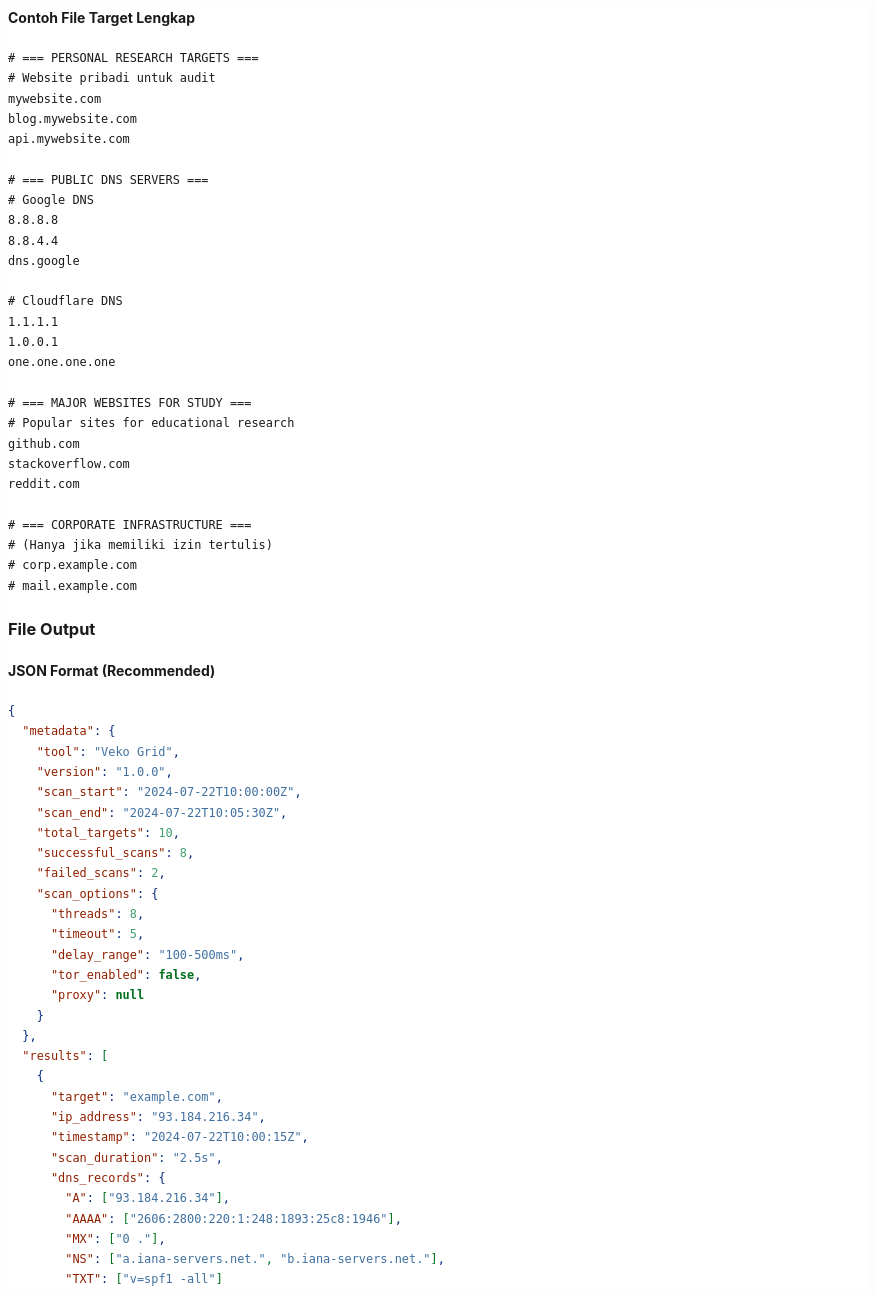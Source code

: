 #### Contoh File Target Lengkap
```
# === PERSONAL RESEARCH TARGETS ===
# Website pribadi untuk audit
mywebsite.com
blog.mywebsite.com
api.mywebsite.com

# === PUBLIC DNS SERVERS ===
# Google DNS
8.8.8.8
8.8.4.4
dns.google

# Cloudflare DNS
1.1.1.1
1.0.0.1
one.one.one.one

# === MAJOR WEBSITES FOR STUDY ===
# Popular sites for educational research
github.com
stackoverflow.com
reddit.com

# === CORPORATE INFRASTRUCTURE ===
# (Hanya jika memiliki izin tertulis)
# corp.example.com
# mail.example.com
```

### File Output

#### JSON Format (Recommended)
```json
{
  "metadata": {
    "tool": "Veko Grid",
    "version": "1.0.0",
    "scan_start": "2024-07-22T10:00:00Z",
    "scan_end": "2024-07-22T10:05:30Z",
    "total_targets": 10,
    "successful_scans": 8,
    "failed_scans": 2,
    "scan_options": {
      "threads": 8,
      "timeout": 5,
      "delay_range": "100-500ms",
      "tor_enabled": false,
      "proxy": null
    }
  },
  "results": [
    {
      "target": "example.com",
      "ip_address": "93.184.216.34",
      "timestamp": "2024-07-22T10:00:15Z",
      "scan_duration": "2.5s",
      "dns_records": {
        "A": ["93.184.216.34"],
        "AAAA": ["2606:2800:220:1:248:1893:25c8:1946"],
        "MX": ["0 ."],
        "NS": ["a.iana-servers.net.", "b.iana-servers.net."],
        "TXT": ["v=spf1 -all"]
```